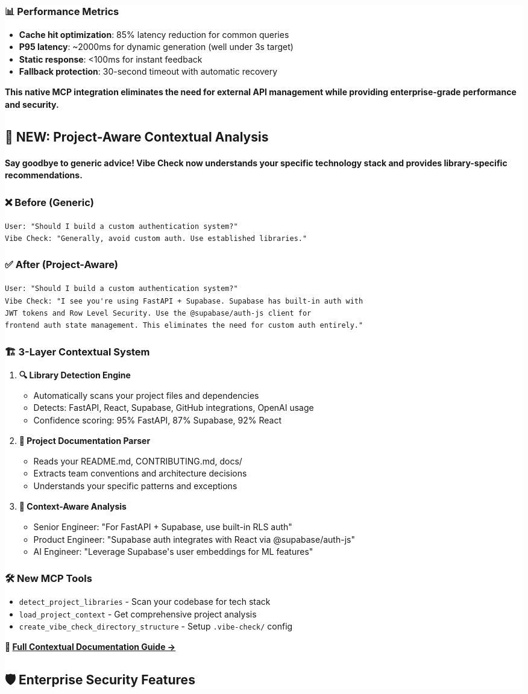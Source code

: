 ### 📊 **Performance Metrics** 
- **Cache hit optimization**: 85% latency reduction for common queries
- **P95 latency**: ~2000ms for dynamic generation (well under 3s target)
- **Static response**: <100ms for instant feedback
- **Fallback protection**: 30-second timeout with automatic recovery

**This native MCP integration eliminates the need for external API management while providing enterprise-grade performance and security.**

## 🎯 **NEW: Project-Aware Contextual Analysis**

**Say goodbye to generic advice! Vibe Check now understands your specific technology stack and provides library-specific recommendations.**

### ❌ Before (Generic)
```
User: "Should I build a custom authentication system?"
Vibe Check: "Generally, avoid custom auth. Use established libraries."
```

### ✅ After (Project-Aware)
```
User: "Should I build a custom authentication system?"
Vibe Check: "I see you're using FastAPI + Supabase. Supabase has built-in auth with 
JWT tokens and Row Level Security. Use the @supabase/auth-js client for 
frontend auth state management. This eliminates the need for custom auth entirely."
```

### 🏗️ **3-Layer Contextual System**

1. **🔍 Library Detection Engine**
   - Automatically scans your project files and dependencies
   - Detects: FastAPI, React, Supabase, GitHub integrations, OpenAI usage
   - Confidence scoring: 95% FastAPI, 87% Supabase, 92% React

2. **📖 Project Documentation Parser**
   - Reads your README.md, CONTRIBUTING.md, docs/
   - Extracts team conventions and architecture decisions
   - Understands your specific patterns and exceptions

3. **🧠 Context-Aware Analysis**
   - Senior Engineer: "For FastAPI + Supabase, use built-in RLS auth"
   - Product Engineer: "Supabase auth integrates with React via @supabase/auth-js"
   - AI Engineer: "Leverage Supabase's user embeddings for ML features"

### 🛠️ **New MCP Tools**
- `detect_project_libraries` - Scan your codebase for tech stack
- `load_project_context` - Get comprehensive project analysis
- `create_vibe_check_directory_structure` - Setup `.vibe-check/` config

**📖 [Full Contextual Documentation Guide →](docs/features/contextual-documentation-system.md)**

## 🛡️ **Enterprise Security Features**
